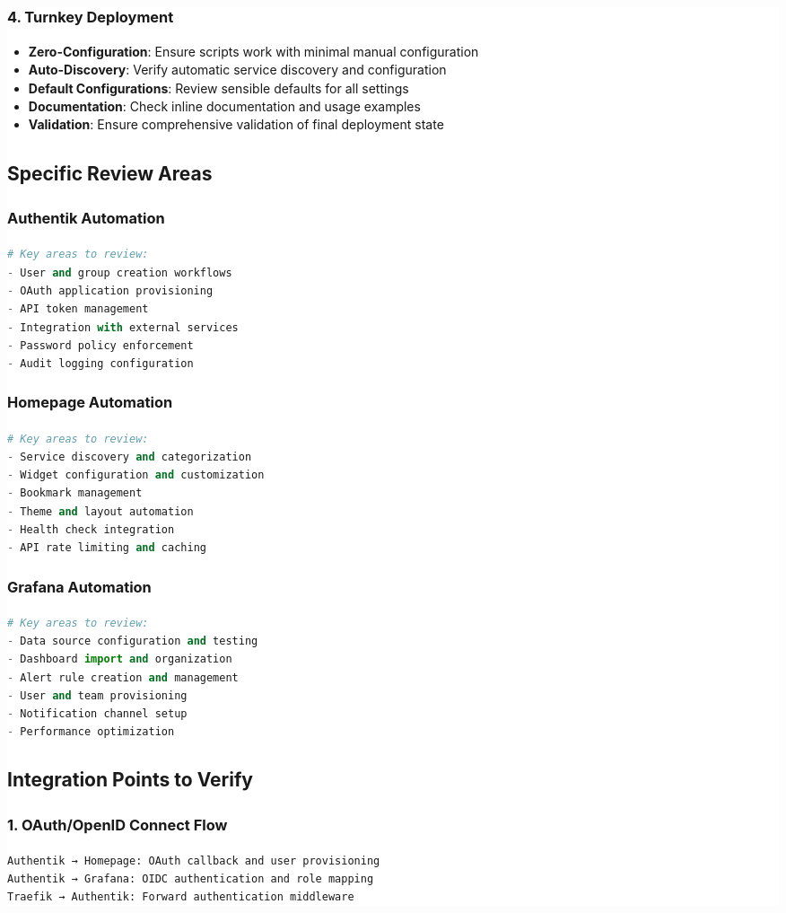 ### 4. Turnkey Deployment
- **Zero-Configuration**: Ensure scripts work with minimal manual configuration
- **Auto-Discovery**: Verify automatic service discovery and configuration
- **Default Configurations**: Review sensible defaults for all settings
- **Documentation**: Check inline documentation and usage examples
- **Validation**: Ensure comprehensive validation of final deployment state

## Specific Review Areas

### Authentik Automation
```python
# Key areas to review:
- User and group creation workflows
- OAuth application provisioning
- API token management
- Integration with external services
- Password policy enforcement
- Audit logging configuration
```

### Homepage Automation
```python
# Key areas to review:
- Service discovery and categorization
- Widget configuration and customization
- Bookmark management
- Theme and layout automation
- Health check integration
- API rate limiting and caching
```

### Grafana Automation
```python
# Key areas to review:
- Data source configuration and testing
- Dashboard import and organization
- Alert rule creation and management
- User and team provisioning
- Notification channel setup
- Performance optimization
```

## Integration Points to Verify

### 1. OAuth/OpenID Connect Flow
```
Authentik → Homepage: OAuth callback and user provisioning
Authentik → Grafana: OIDC authentication and role mapping
Traefik → Authentik: Forward authentication middleware
```
